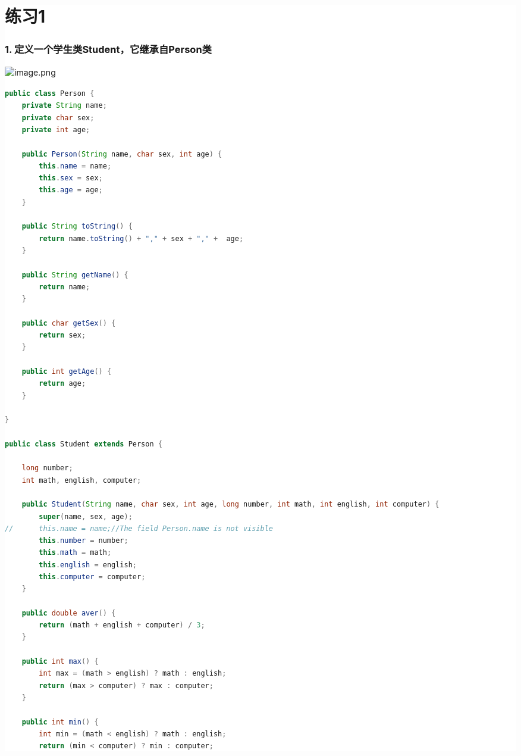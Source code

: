 # 
# 练习1
### 1. 定义一个学生类Student，它继承自Person类
![image.png](https://cdn.nlark.com/yuque/0/2021/png/2822416/1640672229308-d5035030-b47b-42bd-8c71-c24b0c53c860.png#clientId=u5c945ce6-bf00-4&from=paste&height=325&id=IOo6q&margin=%5Bobject%20Object%5D&name=image.png&originHeight=325&originWidth=673&originalType=binary&ratio=1&size=66375&status=done&style=none&taskId=u7eea8bf8-5bea-4cef-a2eb-49723fc8447&width=673)
```java
public class Person {
	private String name;
	private char sex;
	private int age;

	public Person(String name, char sex, int age) {
		this.name = name;
		this.sex = sex;
		this.age = age;
	}

	public String toString() {
		return name.toString() + "," + sex + "," +  age;
	}

	public String getName() {
		return name;
	}

	public char getSex() {
		return sex;
	}

	public int getAge() {
		return age;
	}
	
}

public class Student extends Person {

	long number;
	int math, english, computer;

	public Student(String name, char sex, int age, long number, int math, int english, int computer) {
		super(name, sex, age);
//		this.name = name;//The field Person.name is not visible
		this.number = number;
		this.math = math;
		this.english = english;
		this.computer = computer;
	}

	public double aver() {
		return (math + english + computer) / 3;
	}

	public int max() {
		int max = (math > english) ? math : english;
		return (max > computer) ? max : computer;
	}

	public int min() {
		int min = (math < english) ? math : english;
		return (min < computer) ? min : computer;
```